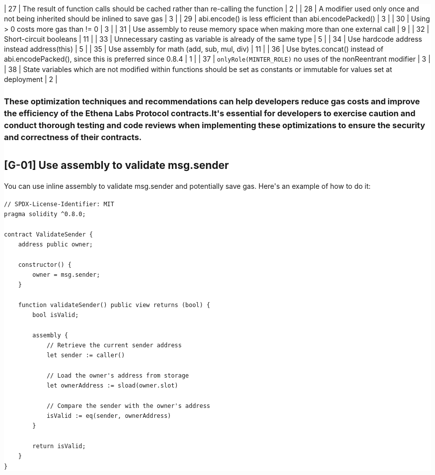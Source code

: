 |   27    | The result of function calls should be cached rather than re-calling the function                                              |     2     |
|   28    | A modifier used only once and not being inherited should be inlined to save gas                                                |     3     |
|   29    | abi.encode() is less efficient than abi.encodePacked()                                                                         |     3     |
|   30    | Using > 0 costs more gas than != 0                                                                                             |     3     |
|   31    | Use assembly to reuse memory space when making more than one external call                                                     |     9     |
|   32    | Short-circuit booleans                                                                                                         |    11     |
|   33    | Unnecessary casting as variable is already of the same type                                                                    |     5     |
|   34    | Use hardcode address instead address(this)                                                                                     |     5     |
|   35    | Use assembly for math (add, sub, mul, div)                                                                                     |    11     |
|   36    | Use bytes.concat() instead of abi.encodePacked(), since this is preferred since 0.8.4                                          |     1     |
|   37    | `onlyRole(MINTER_ROLE)` no uses of the nonReentrant modifier                                                                   |     3     |
|   38    | State variables which are not modified within functions should be set as constants or immutable for values set at deployment   |     2     |

### These optimization techniques and recommendations can help developers reduce gas costs and improve the efficiency of the Ethena Labs Protocol contracts.It's essential for developers to exercise caution and conduct thorough testing and code reviews when implementing these optimizations to ensure the security and correctness of their contracts.

## [G-01] Use assembly to validate msg.sender

You can use inline assembly to validate msg.sender and potentially save gas. Here's an example of how to do it:

```solidity
// SPDX-License-Identifier: MIT
pragma solidity ^0.8.0;

contract ValidateSender {
    address public owner;

    constructor() {
        owner = msg.sender;
    }

    function validateSender() public view returns (bool) {
        bool isValid;

        assembly {
            // Retrieve the current sender address
            let sender := caller()

            // Load the owner's address from storage
            let ownerAddress := sload(owner.slot)

            // Compare the sender with the owner's address
            isValid := eq(sender, ownerAddress)
        }

        return isValid;
    }
}
```
